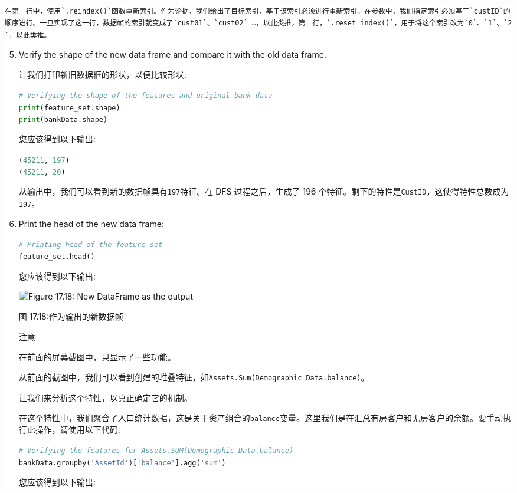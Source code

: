     在第一行中，使用`.reindex()`函数重新索引。作为论据，我们给出了目标索引，基于该索引必须进行重新索引。在参数中，我们指定索引必须基于`custID`的顺序进行。一旦实现了这一行，数据帧的索引就变成了`cust01`、`cust02` …，以此类推。第二行，`.reset_index()`，用于将这个索引改为`0`、`1`、`2`，以此类推。

5.  Verify the shape of the new data frame and compare it with the old data frame.

    让我们打印新旧数据框的形状，以便比较形状:

    ```py
    # Verifying the shape of the features and original bank data
    print(feature_set.shape)
    print(bankData.shape)
    ```

    您应该得到以下输出:

    ```py
    (45211, 197)
    (45211, 20)
    ```

    从输出中，我们可以看到新的数据帧具有`197`特征。在 DFS 过程之后，生成了 196 个特征。剩下的特性是`CustID`，这使得特性总数成为`197`。

6.  Print the head of the new data frame:

    ```py
    # Printing head of the feature set
    feature_set.head()
    ```

    您应该得到以下输出:

    ![Figure 17.18: New DataFrame as the output
    ](image/B15019_17_18.jpg)

    图 17.18:作为输出的新数据帧

    注意

    在前面的屏幕截图中，只显示了一些功能。

    从前面的截图中，我们可以看到创建的堆叠特征，如`Assets.Sum(Demographic Data.balance)`。

    让我们来分析这个特性，以真正确定它的机制。

    在这个特性中，我们聚合了人口统计数据，这是关于资产组合的`balance`变量。这里我们是在汇总有房客户和无房客户的余额。要手动执行此操作，请使用以下代码:

    ```py
    # Verifying the features for Assets.SUM(Demographic Data.balance)
    bankData.groupby('AssetId')['balance'].agg('sum')
    ```

    您应该得到以下输出:
